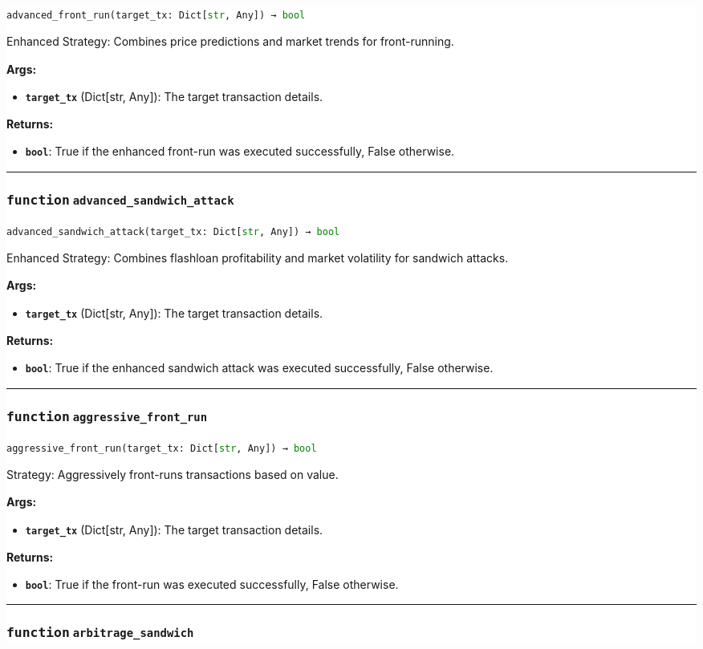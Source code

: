```python
advanced_front_run(target_tx: Dict[str, Any]) → bool
```

Enhanced Strategy: Combines price predictions and market trends for front-running. 



**Args:**
 
 - <b>`target_tx`</b> (Dict[str, Any]):  The target transaction details. 



**Returns:**
 
 - <b>`bool`</b>:  True if the enhanced front-run was executed successfully, False otherwise. 

---

### <kbd>function</kbd> `advanced_sandwich_attack`

```python
advanced_sandwich_attack(target_tx: Dict[str, Any]) → bool
```

Enhanced Strategy: Combines flashloan profitability and market volatility for sandwich attacks. 



**Args:**
 
 - <b>`target_tx`</b> (Dict[str, Any]):  The target transaction details. 



**Returns:**
 
 - <b>`bool`</b>:  True if the enhanced sandwich attack was executed successfully, False otherwise. 

---

### <kbd>function</kbd> `aggressive_front_run`

```python
aggressive_front_run(target_tx: Dict[str, Any]) → bool
```

Strategy: Aggressively front-runs transactions based on value. 



**Args:**
 
 - <b>`target_tx`</b> (Dict[str, Any]):  The target transaction details. 



**Returns:**
 
 - <b>`bool`</b>:  True if the front-run was executed successfully, False otherwise. 

---

### <kbd>function</kbd> `arbitrage_sandwich`
